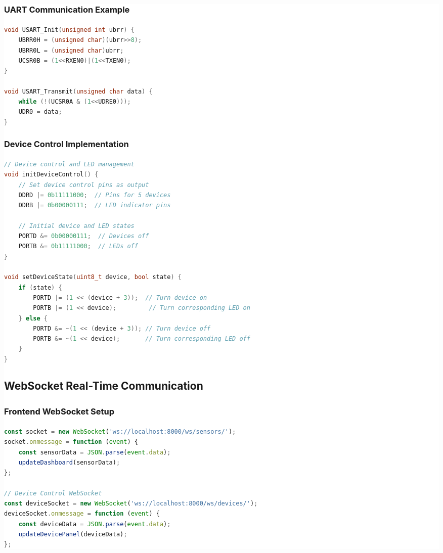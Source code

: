 ### UART Communication Example
```c
void USART_Init(unsigned int ubrr) {
    UBRR0H = (unsigned char)(ubrr>>8);
    UBRR0L = (unsigned char)ubrr;
    UCSR0B = (1<<RXEN0)|(1<<TXEN0);
}

void USART_Transmit(unsigned char data) {
    while (!(UCSR0A & (1<<UDRE0)));
    UDR0 = data;
}
```

### Device Control Implementation
```c
// Device control and LED management
void initDeviceControl() {
    // Set device control pins as output
    DDRD |= 0b11111000;  // Pins for 5 devices
    DDRB |= 0b00000111;  // LED indicator pins

    // Initial device and LED states
    PORTD &= 0b00000111;  // Devices off
    PORTB &= 0b11111000;  // LEDs off
}

void setDeviceState(uint8_t device, bool state) {
    if (state) {
        PORTD |= (1 << (device + 3));  // Turn device on
        PORTB |= (1 << device);         // Turn corresponding LED on
    } else {
        PORTD &= ~(1 << (device + 3)); // Turn device off
        PORTB &= ~(1 << device);       // Turn corresponding LED off
    }
}
```

## WebSocket Real-Time Communication

### Frontend WebSocket Setup
```javascript
const socket = new WebSocket('ws://localhost:8000/ws/sensors/');
socket.onmessage = function (event) {
    const sensorData = JSON.parse(event.data);
    updateDashboard(sensorData);
};

// Device Control WebSocket
const deviceSocket = new WebSocket('ws://localhost:8000/ws/devices/');
deviceSocket.onmessage = function (event) {
    const deviceData = JSON.parse(event.data);
    updateDevicePanel(deviceData);
};
```
